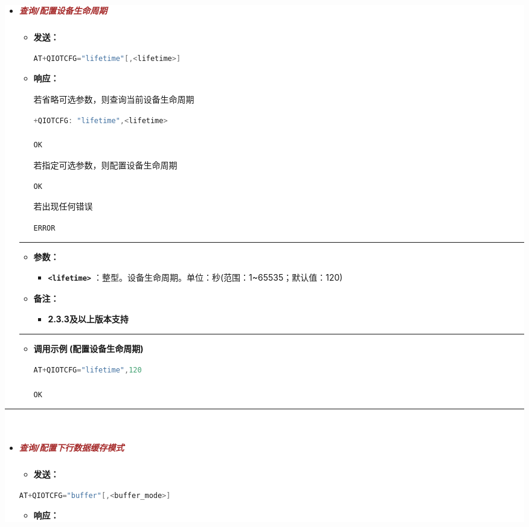 <span id="查询/配置设备生命周期">  </span>

* ##### <span style="color:#A52A2A"> __查询/配置设备生命周期__ </span>
  
  * __发送：__
  
    ```c
    AT+QIOTCFG="lifetime"[,<lifetime>] 
    ```
  * __响应：__
  
    若省略可选参数，则查询当前设备生命周期
  
    ```c
    +QIOTCFG: "lifetime",<lifetime>
    
    OK
    ```
    
    若指定可选参数，则配置设备生命周期
    ```c
    OK
    ```
    若出现任何错误
    ```c
    ERROR
    ```

  ---

  * __参数：__
    * __`<lifetime>`__ ：整型。设备生命周期。单位：秒(范围：1~65535；默认值：120)

  * __备注：__
    * __2.3.3及以上版本支持__

  ---

  * __调用示例 (配置设备生命周期)__

    ```c
    AT+QIOTCFG="lifetime",120
    
    OK
    
    ```

---
<br>

<span id="查询/配置下行数据缓存模式">  </span>

* ##### <span style="color:#A52A2A"> __查询/配置下行数据缓存模式__ </span>
  
  * __发送：__
  
  ```c
  AT+QIOTCFG="buffer"[,<buffer_mode>]
  ```
  * __响应：__
  